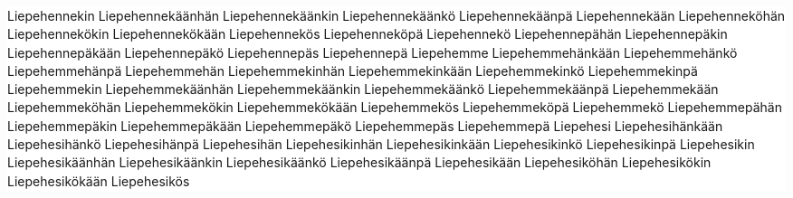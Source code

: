Liepehennekin
Liepehennekäänhän
Liepehennekäänkin
Liepehennekäänkö
Liepehennekäänpä
Liepehennekään
Liepehenneköhän
Liepehennekökin
Liepehennekökään
Liepehennekös
Liepehenneköpä
Liepehennekö
Liepehennepähän
Liepehennepäkin
Liepehennepäkään
Liepehennepäkö
Liepehennepäs
Liepehennepä
Liepehemme
Liepehemmehänkään
Liepehemmehänkö
Liepehemmehänpä
Liepehemmehän
Liepehemmekinhän
Liepehemmekinkään
Liepehemmekinkö
Liepehemmekinpä
Liepehemmekin
Liepehemmekäänhän
Liepehemmekäänkin
Liepehemmekäänkö
Liepehemmekäänpä
Liepehemmekään
Liepehemmeköhän
Liepehemmekökin
Liepehemmekökään
Liepehemmekös
Liepehemmeköpä
Liepehemmekö
Liepehemmepähän
Liepehemmepäkin
Liepehemmepäkään
Liepehemmepäkö
Liepehemmepäs
Liepehemmepä
Liepehesi
Liepehesihänkään
Liepehesihänkö
Liepehesihänpä
Liepehesihän
Liepehesikinhän
Liepehesikinkään
Liepehesikinkö
Liepehesikinpä
Liepehesikin
Liepehesikäänhän
Liepehesikäänkin
Liepehesikäänkö
Liepehesikäänpä
Liepehesikään
Liepehesiköhän
Liepehesikökin
Liepehesikökään
Liepehesikös